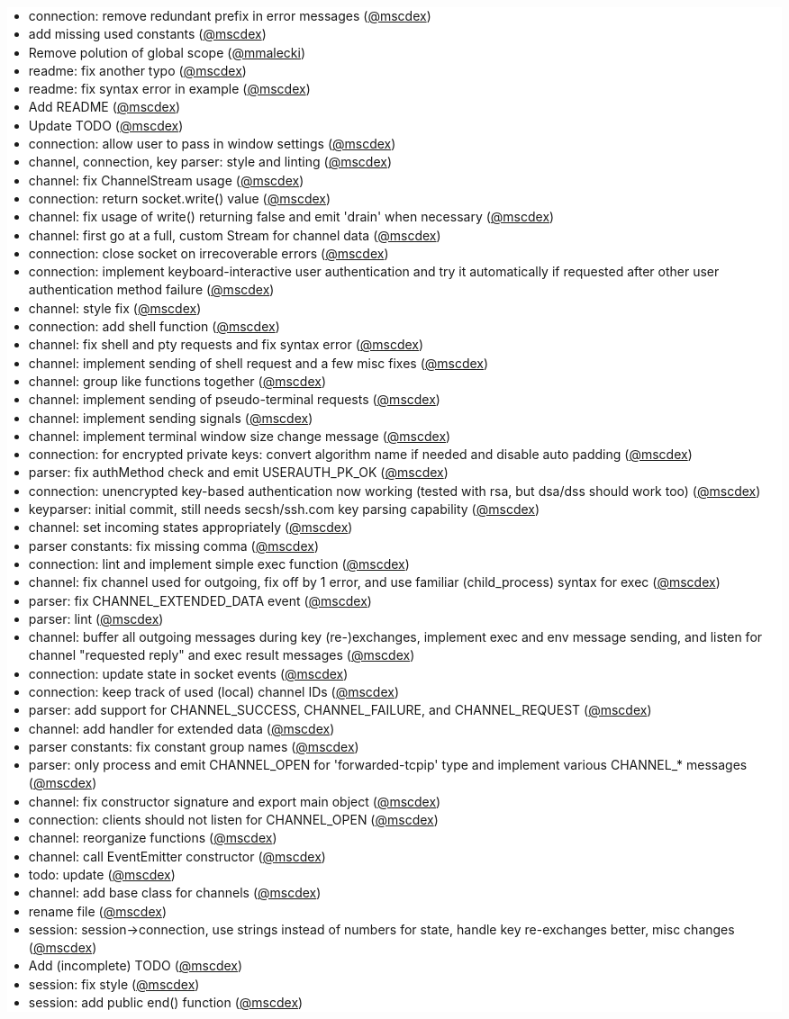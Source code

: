 - connection: remove redundant prefix in error messages ([@mscdex](https://github.com/mscdex))
- add missing used constants ([@mscdex](https://github.com/mscdex))
- Remove polution of global scope ([@mmalecki](https://github.com/mmalecki))
- readme: fix another typo ([@mscdex](https://github.com/mscdex))
- readme: fix syntax error in example ([@mscdex](https://github.com/mscdex))
- Add README ([@mscdex](https://github.com/mscdex))
- Update TODO ([@mscdex](https://github.com/mscdex))
- connection: allow user to pass in window settings ([@mscdex](https://github.com/mscdex))
- channel, connection, key parser: style and linting ([@mscdex](https://github.com/mscdex))
- channel: fix ChannelStream usage ([@mscdex](https://github.com/mscdex))
- connection: return socket.write() value ([@mscdex](https://github.com/mscdex))
- channel: fix usage of write() returning false and emit 'drain' when necessary ([@mscdex](https://github.com/mscdex))
- channel: first go at a full, custom Stream for channel data ([@mscdex](https://github.com/mscdex))
- connection: close socket on irrecoverable errors ([@mscdex](https://github.com/mscdex))
- connection: implement keyboard-interactive user authentication and try it automatically if requested after other user authentication method failure ([@mscdex](https://github.com/mscdex))
- channel: style fix ([@mscdex](https://github.com/mscdex))
- connection: add shell function ([@mscdex](https://github.com/mscdex))
- channel: fix shell and pty requests and fix syntax error ([@mscdex](https://github.com/mscdex))
- channel: implement sending of shell request and a few misc fixes ([@mscdex](https://github.com/mscdex))
- channel: group like functions together ([@mscdex](https://github.com/mscdex))
- channel: implement sending of pseudo-terminal requests ([@mscdex](https://github.com/mscdex))
- channel: implement sending signals ([@mscdex](https://github.com/mscdex))
- channel: implement terminal window size change message ([@mscdex](https://github.com/mscdex))
- connection: for encrypted private keys: convert algorithm name if needed and disable auto padding ([@mscdex](https://github.com/mscdex))
- parser: fix authMethod check and emit USERAUTH_PK_OK ([@mscdex](https://github.com/mscdex))
- connection: unencrypted key-based authentication now working (tested with rsa, but dsa/dss should work too) ([@mscdex](https://github.com/mscdex))
- keyparser: initial commit, still needs secsh/ssh.com key parsing capability ([@mscdex](https://github.com/mscdex))
- channel: set incoming states appropriately ([@mscdex](https://github.com/mscdex))
- parser constants: fix missing comma ([@mscdex](https://github.com/mscdex))
- connection: lint and implement simple exec function ([@mscdex](https://github.com/mscdex))
- channel: fix channel used for outgoing, fix off by 1 error, and use familiar (child_process) syntax for exec ([@mscdex](https://github.com/mscdex))
- parser: fix CHANNEL_EXTENDED_DATA event ([@mscdex](https://github.com/mscdex))
- parser: lint ([@mscdex](https://github.com/mscdex))
- channel: buffer all outgoing messages during key (re-)exchanges, implement exec and env message sending, and listen for channel "requested reply" and exec result messages ([@mscdex](https://github.com/mscdex))
- connection: update state in socket events ([@mscdex](https://github.com/mscdex))
- connection: keep track of used (local) channel IDs ([@mscdex](https://github.com/mscdex))
- parser: add support for CHANNEL_SUCCESS, CHANNEL_FAILURE, and CHANNEL_REQUEST ([@mscdex](https://github.com/mscdex))
- channel: add handler for extended data ([@mscdex](https://github.com/mscdex))
- parser constants: fix constant group names ([@mscdex](https://github.com/mscdex))
- parser: only process and emit CHANNEL_OPEN for 'forwarded-tcpip' type and implement various CHANNEL_* messages ([@mscdex](https://github.com/mscdex))
- channel: fix constructor signature and export main object ([@mscdex](https://github.com/mscdex))
- connection: clients should not listen for CHANNEL_OPEN ([@mscdex](https://github.com/mscdex))
- channel: reorganize functions ([@mscdex](https://github.com/mscdex))
- channel: call EventEmitter constructor ([@mscdex](https://github.com/mscdex))
- todo: update ([@mscdex](https://github.com/mscdex))
- channel: add base class for channels ([@mscdex](https://github.com/mscdex))
- rename file ([@mscdex](https://github.com/mscdex))
- session: session->connection, use strings instead of numbers for state, handle key re-exchanges better, misc changes ([@mscdex](https://github.com/mscdex))
- Add (incomplete) TODO ([@mscdex](https://github.com/mscdex))
- session: fix style ([@mscdex](https://github.com/mscdex))
- session: add public end() function ([@mscdex](https://github.com/mscdex))